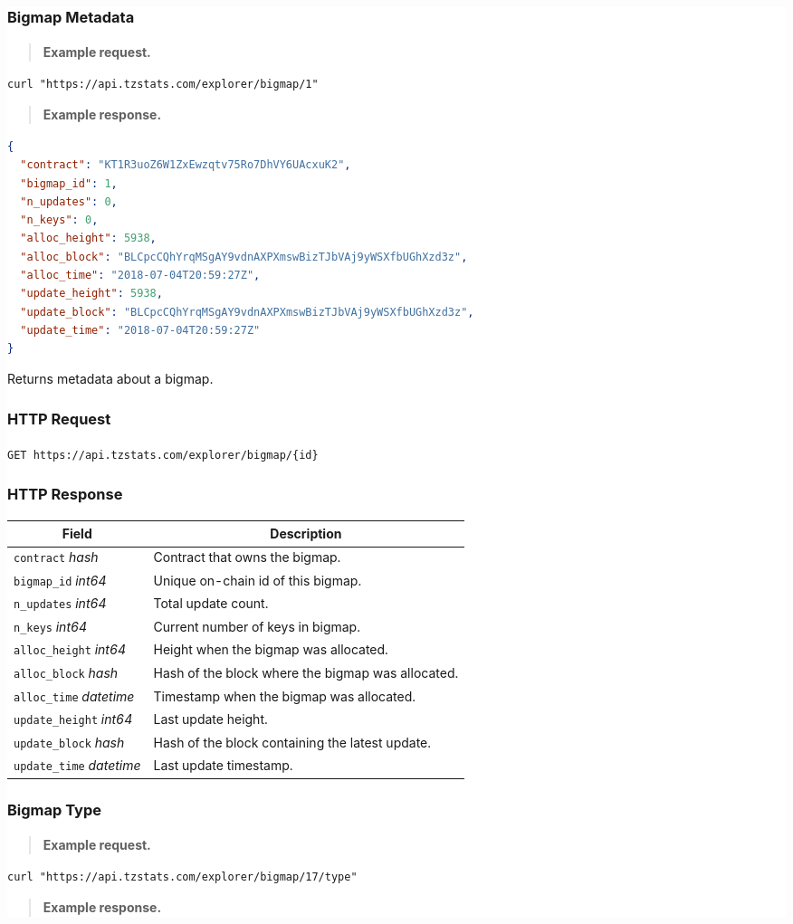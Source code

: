 ### Bigmap Metadata

> **Example request.**

```shell
curl "https://api.tzstats.com/explorer/bigmap/1"
```

> **Example response.**

```json
{
  "contract": "KT1R3uoZ6W1ZxEwzqtv75Ro7DhVY6UAcxuK2",
  "bigmap_id": 1,
  "n_updates": 0,
  "n_keys": 0,
  "alloc_height": 5938,
  "alloc_block": "BLCpcCQhYrqMSgAY9vdnAXPXmswBizTJbVAj9yWSXfbUGhXzd3z",
  "alloc_time": "2018-07-04T20:59:27Z",
  "update_height": 5938,
  "update_block": "BLCpcCQhYrqMSgAY9vdnAXPXmswBizTJbVAj9yWSXfbUGhXzd3z",
  "update_time": "2018-07-04T20:59:27Z"
}
```

Returns metadata about a bigmap.

### HTTP Request

`GET https://api.tzstats.com/explorer/bigmap/{id}`

### HTTP Response

Field              | Description
-------------------|--------------------------------------------------
`contract` *hash*        | Contract that owns the bigmap.
`bigmap_id` *int64*      | Unique on-chain id of this bigmap.
`n_updates` *int64*      | Total update count.
`n_keys` *int64*         | Current number of keys in bigmap.
`alloc_height` *int64*   | Height when the bigmap was allocated.
`alloc_block` *hash*     | Hash of the block where the bigmap was allocated.
`alloc_time` *datetime*  | Timestamp when the bigmap was allocated.
`update_height` *int64*  | Last update height.
`update_block` *hash*    | Hash of the block containing the latest update.
`update_time` *datetime* | Last update timestamp.

### Bigmap Type

> **Example request.**

```shell
curl "https://api.tzstats.com/explorer/bigmap/17/type"
```

> **Example response.**
